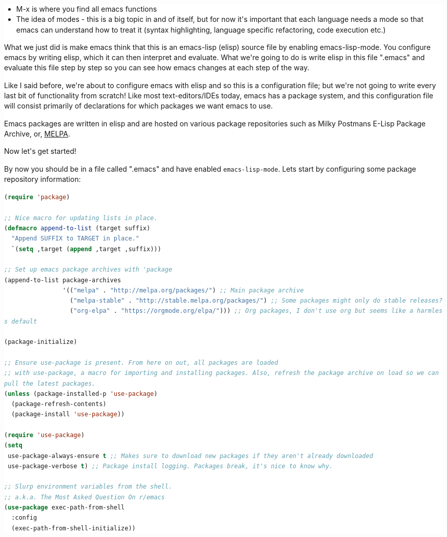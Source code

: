 * M-x is where you find all emacs functions
* The idea of modes - this is a big topic in and of itself, but for now it's important that each language needs a mode so that emacs can understand how to treat it (syntax highlighting, language specific refactoring, code execution etc.)

What we just did is make emacs think that this is an emacs-lisp (elisp) source file by enabling emacs-lisp-mode. You configure emacs by writing elisp, which it can then interpret and evaluate. What we're going to do is write elisp in this file ".emacs" and evaluate this file step by step so you can see how emacs changes at each step of the way.


Like I said before, we're about to configure emacs with elisp and so this is a configuration file; but we're not going to write every last bit of functionality from scratch! Like most text-editors/IDEs today, emacs has a package system, and this configuration file will consist primarily of declarations for which packages we want emacs to use.

Emacs packages are written in elisp and are hosted on various package repositories such as Milky Postmans E-Lisp Package Archive, or, [MELPA](https://melpa.org/).

Now let's get started!

By now you should be in a file called ".emacs" and have enabled `emacs-lisp-mode`. Lets start by configuring some package repository information:

``` lisp
(require 'package)

;; Nice macro for updating lists in place.
(defmacro append-to-list (target suffix)
  "Append SUFFIX to TARGET in place."
  `(setq ,target (append ,target ,suffix)))

;; Set up emacs package archives with 'package
(append-to-list package-archives
                '(("melpa" . "http://melpa.org/packages/") ;; Main package archive
                  ("melpa-stable" . "http://stable.melpa.org/packages/") ;; Some packages might only do stable releases?
                  ("org-elpa" . "https://orgmode.org/elpa/"))) ;; Org packages, I don't use org but seems like a harmless default

(package-initialize)

;; Ensure use-package is present. From here on out, all packages are loaded
;; with use-package, a macro for importing and installing packages. Also, refresh the package archive on load so we can pull the latest packages.
(unless (package-installed-p 'use-package)
  (package-refresh-contents)
  (package-install 'use-package))

(require 'use-package)
(setq
 use-package-always-ensure t ;; Makes sure to download new packages if they aren't already downloaded
 use-package-verbose t) ;; Package install logging. Packages break, it's nice to know why.

;; Slurp environment variables from the shell.
;; a.k.a. The Most Asked Question On r/emacs
(use-package exec-path-from-shell
  :config
  (exec-path-from-shell-initialize))
```
